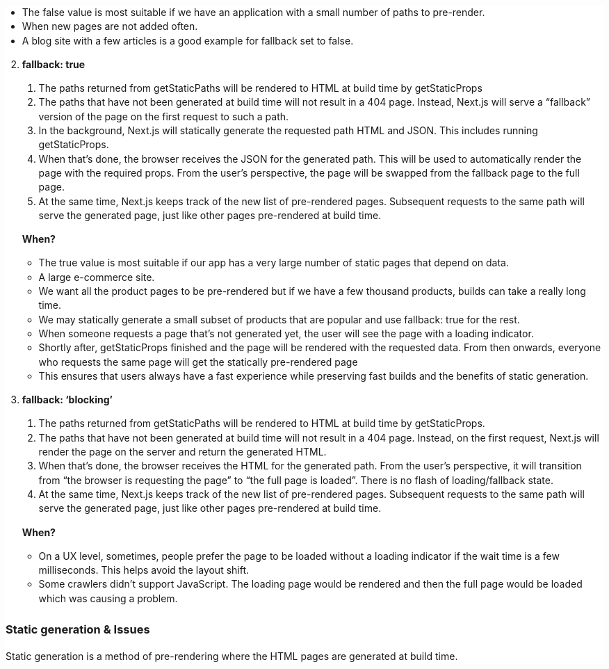    - The false value is most suitable if we have an application with a small number of paths to pre-render.
   - When new pages are not added often.
   - A blog site with a few articles is a good example for fallback set to false.

2. **fallback: true**

   1. The paths returned from getStaticPaths will be rendered to HTML at build time by getStaticProps
   2. The paths that have not been generated at build time will not result in a 404 page. Instead, Next.js will serve a “fallback” version of the page on the first request to such a path.
   3. In the background, Next.js will statically generate the requested path HTML and JSON. This includes running getStaticProps.
   4. When that’s done, the browser receives the JSON for the generated path. This will be used to automatically render the page with the required props. From the user’s perspective, the page will be swapped from the fallback page to the full page.
   5. At the same time, Next.js keeps track of the new list of pre-rendered pages. Subsequent requests to the same path will serve the generated page, just like other pages pre-rendered at build time.

   **When?**

   - The true value is most suitable if our app has a very large number of static pages that depend on data.
   - A large e-commerce site.
   - We want all the product pages to be pre-rendered but if we have a few thousand products, builds can take a really long time.
   - We may statically generate a small subset of products that are popular and use fallback: true for the rest.
   - When someone requests a page that’s not generated yet, the user will see the page with a loading indicator.
   - Shortly after, getStaticProps finished and the page will be rendered with the requested data. From then onwards, everyone who requests the same page will get the statically pre-rendered page
   - This ensures that users always have a fast experience while preserving fast builds and the benefits of static generation.

3. **fallback: ‘blocking’**

   1. The paths returned from getStaticPaths will be rendered to HTML at build time by getStaticProps.
   2. The paths that have not been generated at build time will not result in a 404 page. Instead, on the first request, Next.js will render the page on the server and return the generated HTML.
   3. When that’s done, the browser receives the HTML for the generated path. From the user’s perspective, it will transition from “the browser is requesting the page” to “the full page is loaded”. There is no flash of loading/fallback state.
   4. At the same time, Next.js keeps track of the new list of pre-rendered pages. Subsequent requests to the same path will serve the generated page, just like other pages pre-rendered at build time.

   **When?**

   - On a UX level, sometimes, people prefer the page to be loaded without a loading indicator if the wait time is a few milliseconds. This helps avoid the layout shift.
   - Some crawlers didn’t support JavaScript. The loading page would be rendered and then the full page would be loaded which was causing a problem.

### Static generation & Issues

Static generation is a method of pre-rendering where the HTML pages are generated at build time.
